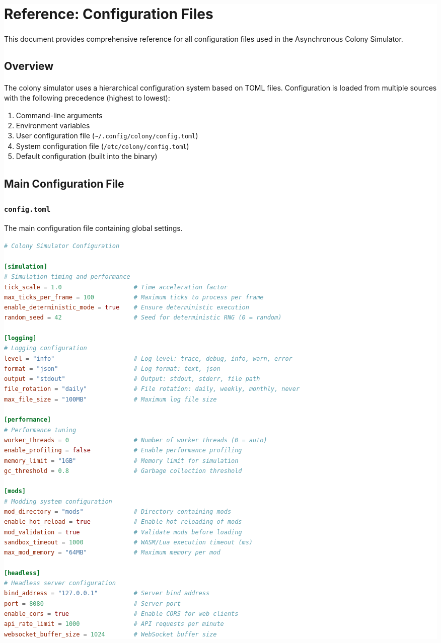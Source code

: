 # Reference: Configuration Files

This document provides comprehensive reference for all configuration files used in the Asynchronous Colony Simulator.

## Overview

The colony simulator uses a hierarchical configuration system based on TOML files. Configuration is loaded from multiple sources with the following precedence (highest to lowest):

1. Command-line arguments
2. Environment variables
3. User configuration file (`~/.config/colony/config.toml`)
4. System configuration file (`/etc/colony/config.toml`)
5. Default configuration (built into the binary)

## Main Configuration File

### `config.toml`

The main configuration file containing global settings.

```toml
# Colony Simulator Configuration

[simulation]
# Simulation timing and performance
tick_scale = 1.0                    # Time acceleration factor
max_ticks_per_frame = 100           # Maximum ticks to process per frame
enable_deterministic_mode = true    # Ensure deterministic execution
random_seed = 42                    # Seed for deterministic RNG (0 = random)

[logging]
# Logging configuration
level = "info"                      # Log level: trace, debug, info, warn, error
format = "json"                     # Log format: text, json
output = "stdout"                   # Output: stdout, stderr, file path
file_rotation = "daily"             # File rotation: daily, weekly, monthly, never
max_file_size = "100MB"             # Maximum log file size

[performance]
# Performance tuning
worker_threads = 0                  # Number of worker threads (0 = auto)
enable_profiling = false            # Enable performance profiling
memory_limit = "1GB"                # Memory limit for simulation
gc_threshold = 0.8                  # Garbage collection threshold

[mods]
# Modding system configuration
mod_directory = "mods"              # Directory containing mods
enable_hot_reload = true            # Enable hot reloading of mods
mod_validation = true               # Validate mods before loading
sandbox_timeout = 1000              # WASM/Lua execution timeout (ms)
max_mod_memory = "64MB"             # Maximum memory per mod

[headless]
# Headless server configuration
bind_address = "127.0.0.1"          # Server bind address
port = 8080                         # Server port
enable_cors = true                  # Enable CORS for web clients
api_rate_limit = 1000               # API requests per minute
websocket_buffer_size = 1024        # WebSocket buffer size

```